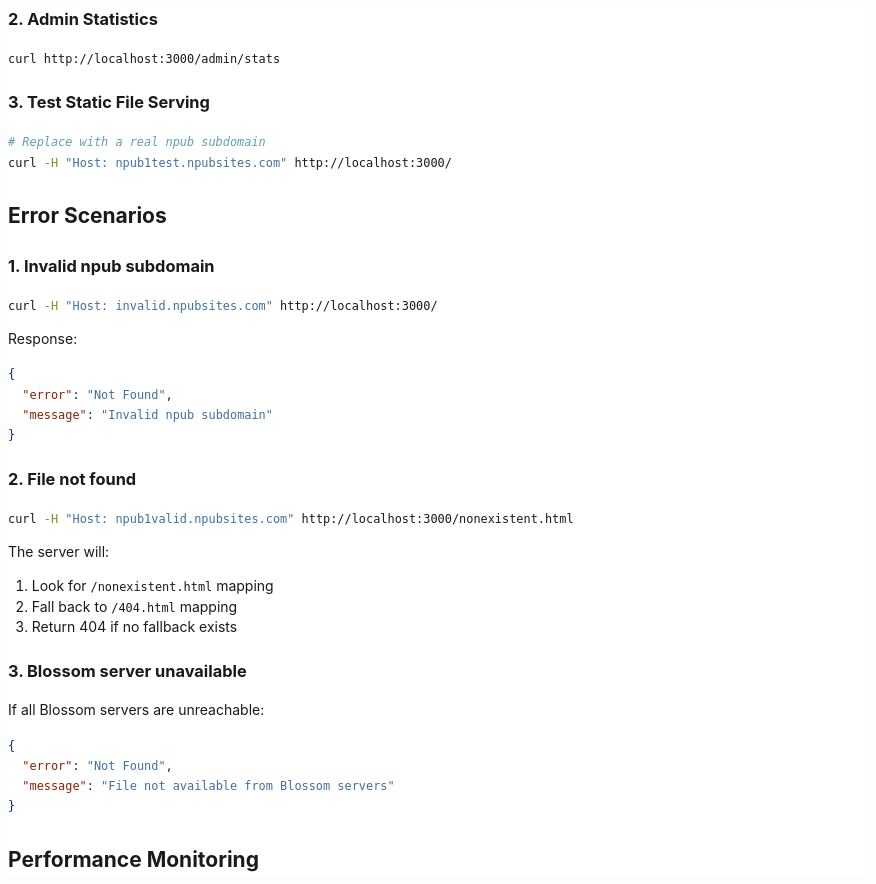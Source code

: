 ### 2. Admin Statistics

```bash
curl http://localhost:3000/admin/stats
```

### 3. Test Static File Serving

```bash
# Replace with a real npub subdomain
curl -H "Host: npub1test.npubsites.com" http://localhost:3000/
```

## Error Scenarios

### 1. Invalid npub subdomain

```bash
curl -H "Host: invalid.npubsites.com" http://localhost:3000/
```

Response:

```json
{
  "error": "Not Found",
  "message": "Invalid npub subdomain"
}
```

### 2. File not found

```bash
curl -H "Host: npub1valid.npubsites.com" http://localhost:3000/nonexistent.html
```

The server will:

1. Look for `/nonexistent.html` mapping
2. Fall back to `/404.html` mapping
3. Return 404 if no fallback exists

### 3. Blossom server unavailable

If all Blossom servers are unreachable:

```json
{
  "error": "Not Found",
  "message": "File not available from Blossom servers"
}
```

## Performance Monitoring
